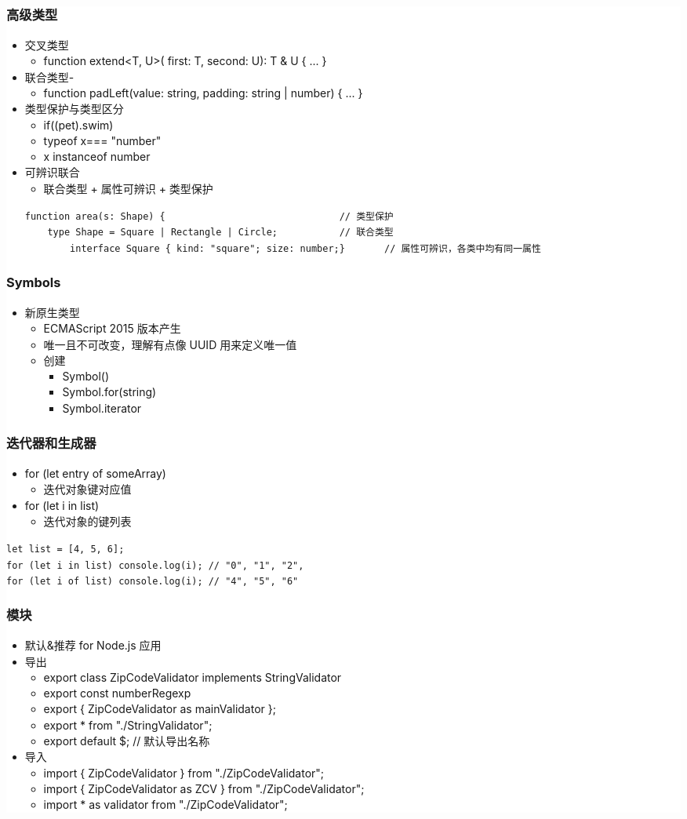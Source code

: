 ### 高级类型
- 交叉类型
	- function extend<T, U>( first: T, second: U): T & U { ... }
- 联合类型- 
	- function padLeft(value: string, padding: string | number) { ... }
- 类型保护与类型区分
	- if((<Fish>pet).swim)
	- typeof x=== "number"
	- x instanceof number
- 可辨识联合
	- 联合类型 + 属性可辨识 + 类型保护
	```
	function area(s: Shape) {								// 类型保护
		type Shape = Square | Rectangle | Circle;			// 联合类型
			interface Square { kind: "square"; size: number;}		// 属性可辨识，各类中均有同一属性
	```

### Symbols
- 新原生类型
	- ECMAScript 2015 版本产生
	- 唯一且不可改变，理解有点像 UUID 用来定义唯一值
	- 创建
		- Symbol()
		- Symbol.for(string)
		- Symbol.iterator


### 迭代器和生成器
- for (let entry of someArray)
	- 迭代对象键对应值
- for (let i in list)
	- 迭代对象的键列表
```
let list = [4, 5, 6];
for (let i in list) console.log(i); // "0", "1", "2",
for (let i of list) console.log(i); // "4", "5", "6"
```

### 模块
- 默认&推荐 for Node.js 应用
- 导出
	- export class ZipCodeValidator implements StringValidator
	- export const numberRegexp
	- export { ZipCodeValidator as mainValidator };
	- export * from "./StringValidator"; 
	- export default $;		// 默认导出名称
- 导入
	- import { ZipCodeValidator } from "./ZipCodeValidator";
	- import { ZipCodeValidator as ZCV } from "./ZipCodeValidator";
	- import * as validator from "./ZipCodeValidator";
